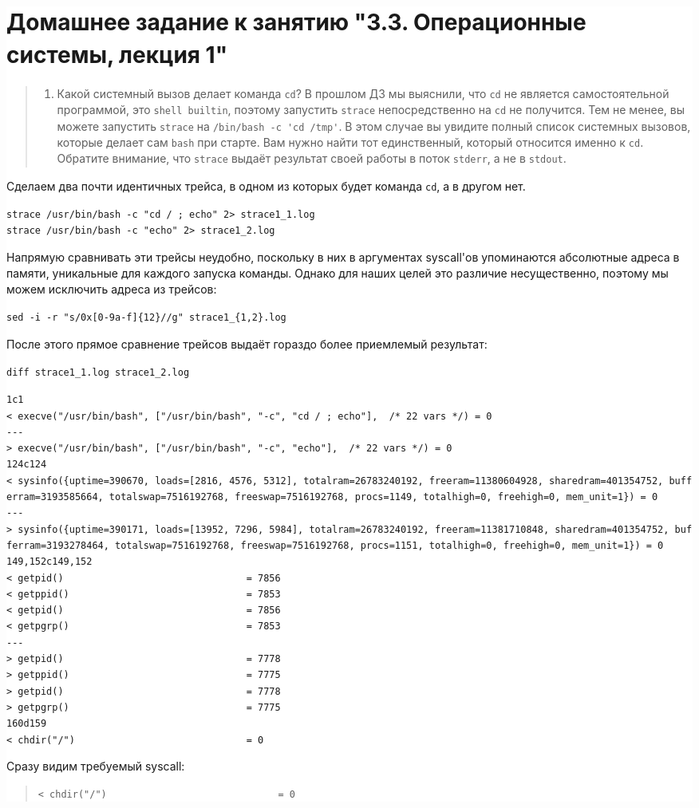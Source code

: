 # Домашнее задание к занятию "3.3. Операционные системы, лекция 1"

> 1. Какой системный вызов делает команда `cd`? В прошлом ДЗ мы выяснили, что `cd` не является самостоятельной программой, это `shell builtin`, поэтому запустить `strace` непосредственно на `cd` не получится. Тем не менее, вы можете запустить `strace` на `/bin/bash -c 'cd /tmp'`. В этом случае вы увидите полный список системных вызовов, которые делает сам `bash` при старте. Вам нужно найти тот единственный, который относится именно к `cd`. Обратите внимание, что `strace` выдаёт результат своей работы в поток `stderr`, а не в `stdout`.

Сделаем два почти идентичных трейса, в одном из которых будет команда `cd`, а в другом нет. 
```
strace /usr/bin/bash -c "cd / ; echo" 2> strace1_1.log  
strace /usr/bin/bash -c "echo" 2> strace1_2.log
```
Напрямую сравнивать эти трейсы неудобно, поскольку в них в аргументах syscall'ов упоминаются абсолютные адреса в памяти, уникальные для каждого запуска команды. Однако для наших целей это различие несущественно, поэтому мы можем исключить адреса из трейсов: 
```
sed -i -r "s/0x[0-9a-f]{12}//g" strace1_{1,2}.log
```
После этого прямое сравнение трейсов выдаёт гораздо более приемлемый результат:
```
diff strace1_1.log strace1_2.log  
```
```
1c1
< execve("/usr/bin/bash", ["/usr/bin/bash", "-c", "cd / ; echo"],  /* 22 vars */) = 0
---
> execve("/usr/bin/bash", ["/usr/bin/bash", "-c", "echo"],  /* 22 vars */) = 0
124c124
< sysinfo({uptime=390670, loads=[2816, 4576, 5312], totalram=26783240192, freeram=11380604928, sharedram=401354752, bufferram=3193585664, totalswap=7516192768, freeswap=7516192768, procs=1149, totalhigh=0, freehigh=0, mem_unit=1}) = 0
---
> sysinfo({uptime=390171, loads=[13952, 7296, 5984], totalram=26783240192, freeram=11381710848, sharedram=401354752, bufferram=3193278464, totalswap=7516192768, freeswap=7516192768, procs=1151, totalhigh=0, freehigh=0, mem_unit=1}) = 0
149,152c149,152
< getpid()                                = 7856
< getppid()                               = 7853
< getpid()                                = 7856
< getpgrp()                               = 7853
---
> getpid()                                = 7778
> getppid()                               = 7775
> getpid()                                = 7778
> getpgrp()                               = 7775
160d159
< chdir("/")                              = 0
```
Сразу видим требуемый syscall:
> ```
> < chdir("/")                              = 0
> ```
